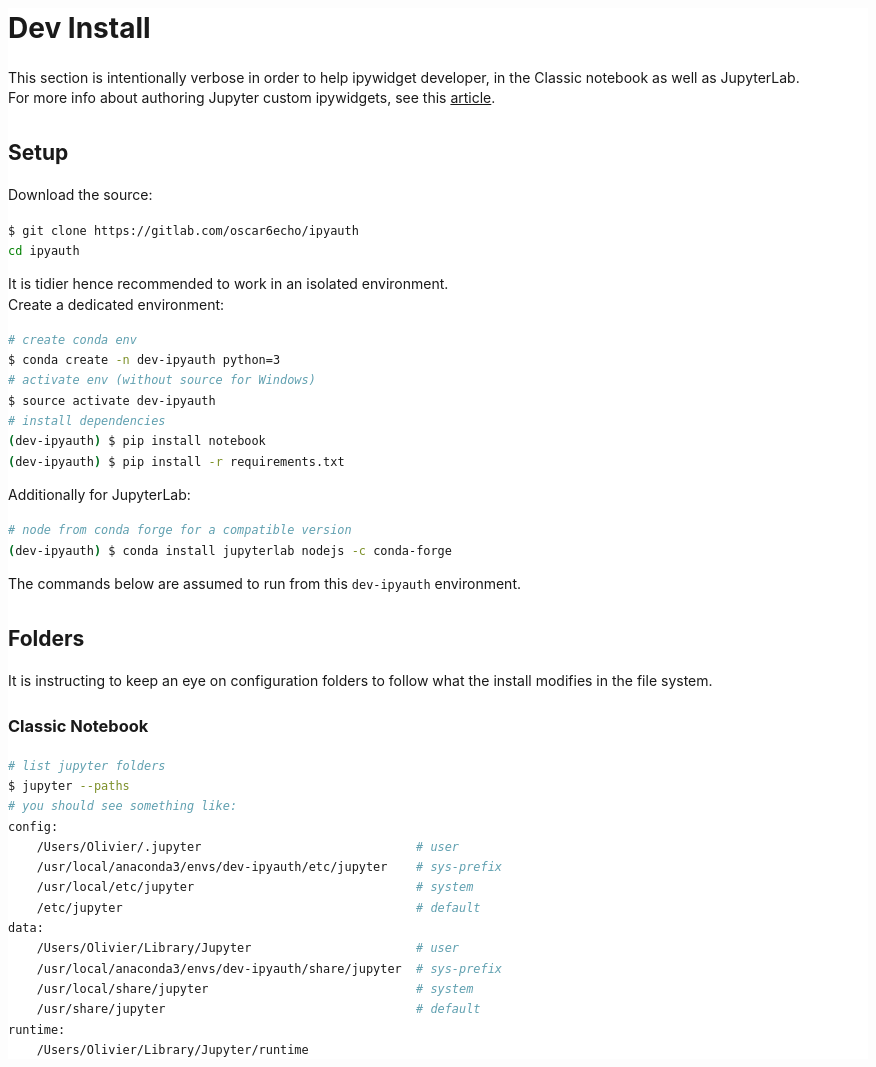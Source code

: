 

# Dev Install

This section is intentionally verbose in order to help ipywidget developer, in the Classic notebook as well as JupyterLab.  
For more info about authoring Jupyter custom ipywidgets, see this [article](https://blog.jupyter.org/authoring-custom-jupyter-widgets-2884a462e724).

## Setup

Download the source:

```bash
$ git clone https://gitlab.com/oscar6echo/ipyauth
cd ipyauth
````

It is tidier hence recommended to work in an isolated environment.  
Create a dedicated environment:

```bash
# create conda env
$ conda create -n dev-ipyauth python=3
# activate env (without source for Windows)
$ source activate dev-ipyauth
# install dependencies
(dev-ipyauth) $ pip install notebook
(dev-ipyauth) $ pip install -r requirements.txt
```

Additionally for JupyterLab:

```bash
# node from conda forge for a compatible version
(dev-ipyauth) $ conda install jupyterlab nodejs -c conda-forge
```

The commands below are assumed to run from this `dev-ipyauth` environment.


## Folders

It is instructing to keep an eye on configuration folders to follow what the install modifies in the file system.

### Classic Notebook

```bash
# list jupyter folders
$ jupyter --paths
# you should see something like:
config:
    /Users/Olivier/.jupyter                              # user
    /usr/local/anaconda3/envs/dev-ipyauth/etc/jupyter    # sys-prefix
    /usr/local/etc/jupyter                               # system
    /etc/jupyter                                         # default
data:
    /Users/Olivier/Library/Jupyter                       # user
    /usr/local/anaconda3/envs/dev-ipyauth/share/jupyter  # sys-prefix
    /usr/local/share/jupyter                             # system
    /usr/share/jupyter                                   # default
runtime:
    /Users/Olivier/Library/Jupyter/runtime
```
